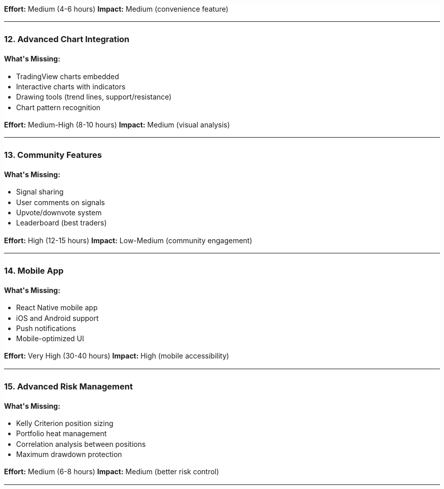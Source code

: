 **Effort:** Medium (4-6 hours)
**Impact:** Medium (convenience feature)

---

### 12. Advanced Chart Integration

**What's Missing:**
- TradingView charts embedded
- Interactive charts with indicators
- Drawing tools (trend lines, support/resistance)
- Chart pattern recognition

**Effort:** Medium-High (8-10 hours)
**Impact:** Medium (visual analysis)

---

### 13. Community Features

**What's Missing:**
- Signal sharing
- User comments on signals
- Upvote/downvote system
- Leaderboard (best traders)

**Effort:** High (12-15 hours)
**Impact:** Low-Medium (community engagement)

---

### 14. Mobile App

**What's Missing:**
- React Native mobile app
- iOS and Android support
- Push notifications
- Mobile-optimized UI

**Effort:** Very High (30-40 hours)
**Impact:** High (mobile accessibility)

---

### 15. Advanced Risk Management

**What's Missing:**
- Kelly Criterion position sizing
- Portfolio heat management
- Correlation analysis between positions
- Maximum drawdown protection

**Effort:** Medium (6-8 hours)
**Impact:** Medium (better risk control)

---